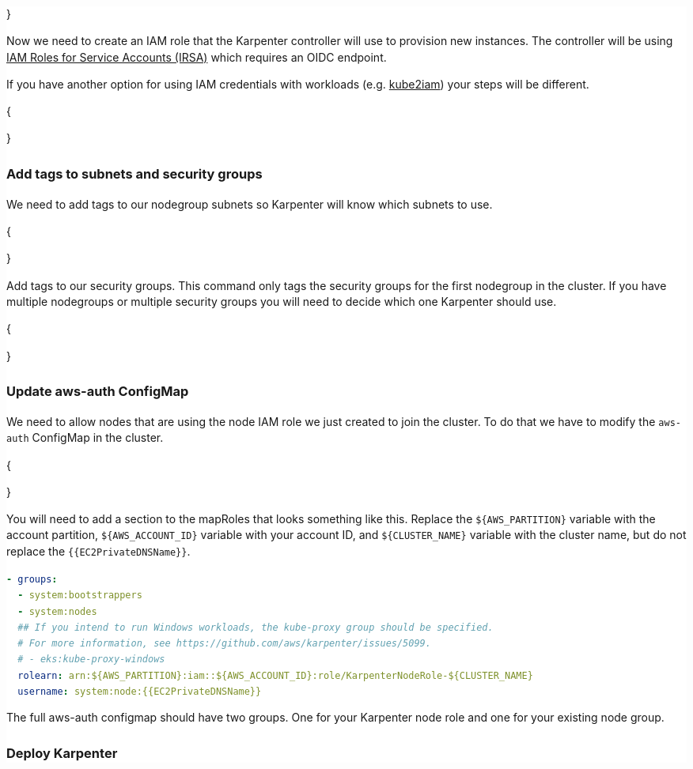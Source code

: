 }

Now we need to create an IAM role that the Karpenter controller will use to provision new instances. The controller will be using [IAM Roles for Service Accounts (IRSA)](https://docs.aws.amazon.com/eks/latest/userguide/iam-roles-for-service-accounts.html) which requires an OIDC endpoint.

If you have another option for using IAM credentials with workloads (e.g. [kube2iam](https://github.com/jtblin/kube2iam)) your steps will be different.

{

}

### Add tags to subnets and security groups

We need to add tags to our nodegroup subnets so Karpenter will know which subnets to use.

{

}

Add tags to our security groups. This command only tags the security groups for the first nodegroup in the cluster. If you have multiple nodegroups or multiple security groups you will need to decide which one Karpenter should use.

{

}

### Update aws-auth ConfigMap

We need to allow nodes that are using the node IAM role we just created to join the cluster. To do that we have to modify the `aws-auth` ConfigMap in the cluster.

{

}

You will need to add a section to the mapRoles that looks something like this. Replace the `${AWS_PARTITION}` variable with the account partition, `${AWS_ACCOUNT_ID}` variable with your account ID, and `${CLUSTER_NAME}` variable with the cluster name, but do not replace the `{{EC2PrivateDNSName}}`.

```yaml
- groups:
  - system:bootstrappers
  - system:nodes
  ## If you intend to run Windows workloads, the kube-proxy group should be specified.
  # For more information, see https://github.com/aws/karpenter/issues/5099.
  # - eks:kube-proxy-windows
  rolearn: arn:${AWS_PARTITION}:iam::${AWS_ACCOUNT_ID}:role/KarpenterNodeRole-${CLUSTER_NAME}
  username: system:node:{{EC2PrivateDNSName}}
```

The full aws-auth configmap should have two groups. One for your Karpenter node role and one for your existing node group.

### Deploy Karpenter
